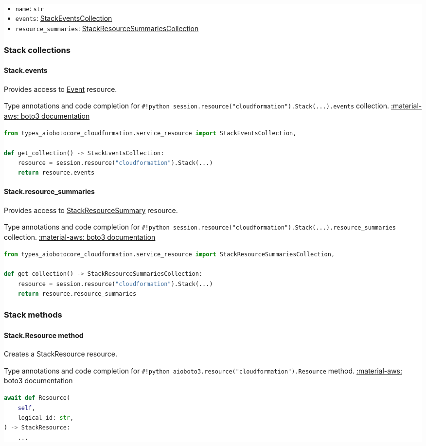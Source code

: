 - `name`: `str`
- `events`: [StackEventsCollection](#stackeventscollection)
- `resource_summaries`: [StackResourceSummariesCollection](#stackresourcesummariescollection)



### Stack collections


#### Stack.events

Provides access to [Event](#event) resource.

Type annotations and code completion for `#!python session.resource("cloudformation").Stack(...).events` collection.
[:material-aws: boto3 documentation](https://boto3.amazonaws.com/v1/documentation/api/latest/reference/services/cloudformation.html#CloudFormation.Stack.events)

```python title="Usage example"
from types_aiobotocore_cloudformation.service_resource import StackEventsCollection,

def get_collection() -> StackEventsCollection:
    resource = session.resource("cloudformation").Stack(...)
    return resource.events
```

#### Stack.resource_summaries

Provides access to [StackResourceSummary](#stackresourcesummary) resource.

Type annotations and code completion for `#!python session.resource("cloudformation").Stack(...).resource_summaries` collection.
[:material-aws: boto3 documentation](https://boto3.amazonaws.com/v1/documentation/api/latest/reference/services/cloudformation.html#CloudFormation.Stack.resource_summaries)

```python title="Usage example"
from types_aiobotocore_cloudformation.service_resource import StackResourceSummariesCollection,

def get_collection() -> StackResourceSummariesCollection:
    resource = session.resource("cloudformation").Stack(...)
    return resource.resource_summaries
```




### Stack methods


#### Stack.Resource method

Creates a StackResource resource.

Type annotations and code completion for `#!python aioboto3.resource("cloudformation").Resource` method.
[:material-aws: boto3 documentation](https://boto3.amazonaws.com/v1/documentation/api/latest/reference/services/cloudformation.html#CloudFormation.Stack.Resource)

```python title="Method definition"
await def Resource(
    self,
    logical_id: str,
) -> StackResource:
    ...
```
